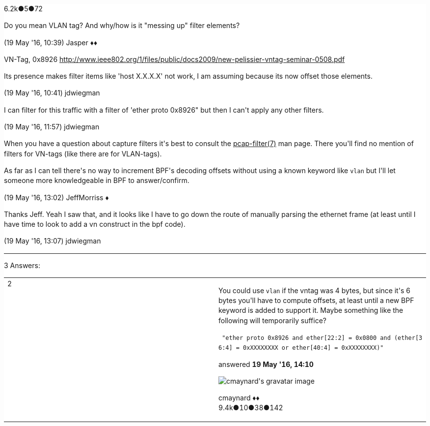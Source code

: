 <span class="score" title="6219 reputation points"><span>6.2k</span></span><span title="5 badges"><span class="silver">●</span><span class="badgecount">5</span></span><span title="72 badges"><span class="bronze">●</span><span class="badgecount">72</span></span></p></div></div><div id="comments-container-52781" class="comments-container"><span id="52782"></span><div id="comment-52782" class="comment"><div id="post-52782-score" class="comment-score"></div><div class="comment-text"><p>Do you mean VLAN tag? And why/how is it "messing up" filter elements?</p></div><div id="comment-52782-info" class="comment-info"><span class="comment-age">(19 May '16, 10:39)</span> Jasper ♦♦</div></div><span id="52783"></span><div id="comment-52783" class="comment"><div id="post-52783-score" class="comment-score"></div><div class="comment-text"><p>VN-Tag, 0x8926 <a href="http://www.ieee802.org/1/files/public/docs2009/new-pelissier-vntag-seminar-0508.pdf">http://www.ieee802.org/1/files/public/docs2009/new-pelissier-vntag-seminar-0508.pdf</a></p><p>Its presence makes filter items like 'host X.X.X.X' not work, I am assuming because its now offset those elements.</p></div><div id="comment-52783-info" class="comment-info"><span class="comment-age">(19 May '16, 10:41)</span> jdwiegman</div></div><span id="52784"></span><div id="comment-52784" class="comment"><div id="post-52784-score" class="comment-score"></div><div class="comment-text"><p>I can filter for this traffic with a filter of 'ether proto 0x8926" but then I can't apply any other filters.</p></div><div id="comment-52784-info" class="comment-info"><span class="comment-age">(19 May '16, 11:57)</span> jdwiegman</div></div><span id="52788"></span><div id="comment-52788" class="comment"><div id="post-52788-score" class="comment-score"></div><div class="comment-text"><p>When you have a question about capture filters it's best to consult the <a href="http://www.tcpdump.org/manpages/pcap-filter.7.html">pcap-filter(7)</a> man page. There you'll find no mention of filters for VN-tags (like there are for VLAN-tags).</p><p>As far as I can tell there's no way to increment BPF's decoding offsets without using a known keyword like <code>vlan</code> but I'll let someone more knowledgeable in BPF to answer/confirm.</p></div><div id="comment-52788-info" class="comment-info"><span class="comment-age">(19 May '16, 13:02)</span> JeffMorriss ♦</div></div><span id="52789"></span><div id="comment-52789" class="comment"><div id="post-52789-score" class="comment-score"></div><div class="comment-text"><p>Thanks Jeff. Yeah I saw that, and it looks like I have to go down the route of manually parsing the ethernet frame (at least until I have time to look to add a vn construct in the bpf code).</p></div><div id="comment-52789-info" class="comment-info"><span class="comment-age">(19 May '16, 13:07)</span> jdwiegman</div></div></div><div id="comment-tools-52781" class="comment-tools"></div><div class="clear"></div><div id="comment-52781-form-container" class="comment-form-container"></div><div class="clear"></div></div></td></tr></tbody></table>

------------------------------------------------------------------------

<div class="tabBar">

<span id="sort-top"></span>

<div class="headQuestions">

3 Answers:

</div>

</div>

<span id="52791"></span>

<div id="answer-container-52791" class="answer accepted-answer">

<table style="width:100%;"><colgroup><col style="width: 50%" /><col style="width: 50%" /></colgroup><tbody><tr class="odd"><td style="width: 30px; vertical-align: top"><div class="vote-buttons"><div id="post-52791-score" class="post-score" title="current number of votes">2</div></div></td><td><div class="item-right"><div class="answer-body"><p>You could use <code>vlan</code> if the vntag was 4 bytes, but since it's 6 bytes you'll have to compute offsets, at least until a new BPF keyword is added to support it. Maybe something like the following will temporarily suffice?</p><pre><code> &quot;ether proto 0x8926 and ether[22:2] = 0x0800 and (ether[36:4] = 0xXXXXXXXX or ether[40:4] = 0xXXXXXXXX)&quot;</code></pre></div><div class="answer-controls post-controls"></div><div class="post-update-info-container"><div class="post-update-info post-update-info-user"><p>answered <strong>19 May '16, 14:10</strong></p><img src="https://secure.gravatar.com/avatar/55158e2322c4e365a5e0a4a0ac3fbcef?s=32&amp;d=identicon&amp;r=g" class="gravatar" width="32" height="32" alt="cmaynard&#39;s gravatar image" /><p>cmaynard ♦♦<br />
<span class="score" title="9361 reputation points"><span>9.4k</span></span><span title="10 badges"><span class="badge1">●</span><span class="badgecount">10</span></span><span title="38 badges"><span class="silver">●</span><span class="badgecount">38</span></span><span title="142 badges"><span class="bronze">●</span><span class="badgecount">142</span></span><br />